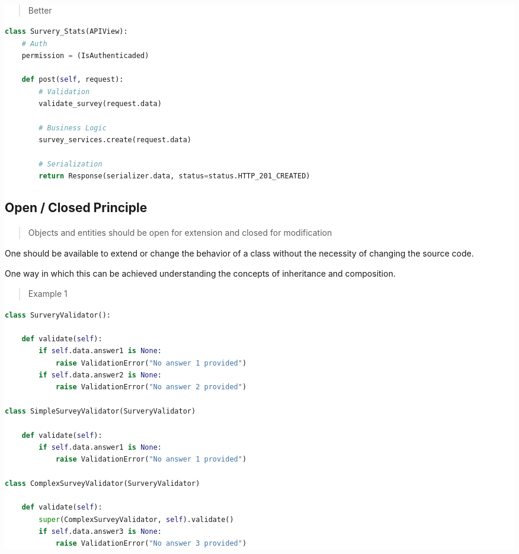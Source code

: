 > Better

```python
class Survery_Stats(APIView):
	# Auth
	permission = (IsAuthenticaded)
	
    def post(self, request):
		# Validation
		validate_survey(request.data)

		# Business Logic		
		survey_services.create(request.data)
        
	    # Serialization
        return Response(serializer.data, status=status.HTTP_201_CREATED)

```


## Open / Closed Principle

> Objects and entities should be open for extension and closed for modification

One should be available to extend or change the behavior of a class without the necessity of changing the source code.

One way in which this can be achieved understanding the concepts of inheritance and composition.

> Example 1

```python
class SurveryValidator():

    def validate(self):
    	if self.data.answer1 is None:
	    	raise ValidationError("No answer 1 provided")
    	if self.data.answer2 is None:
	    	raise ValidationError("No answer 2 provided")

class SimpleSurveyValidator(SurveryValidator)

    def validate(self):
    	if self.data.answer1 is None:
	    	raise ValidationError("No answer 1 provided")

class ComplexSurveyValidator(SurveryValidator)

    def validate(self):
    	super(ComplexSurveyValidator, self).validate()
    	if self.data.answer3 is None:
	    	raise ValidationError("No answer 3 provided")

```
